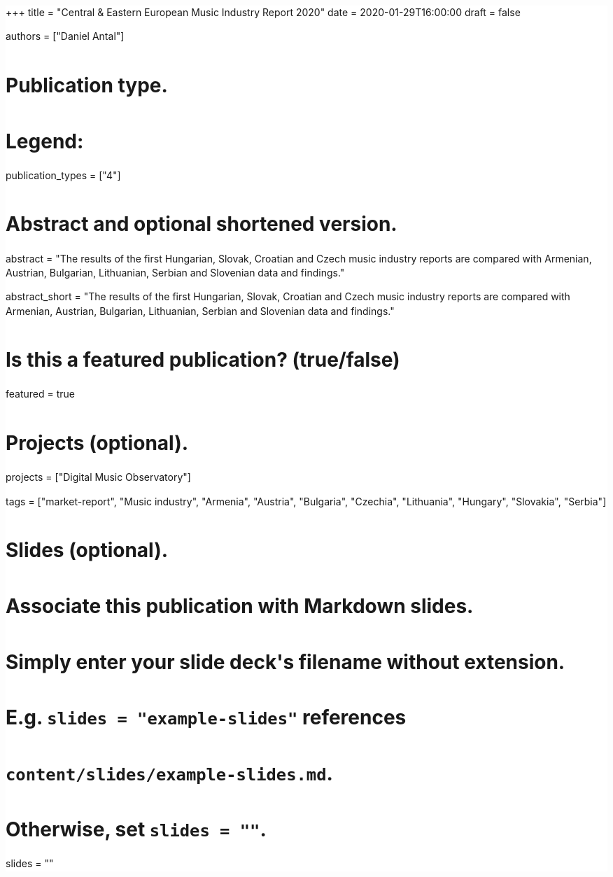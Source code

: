 +++
title = "Central & Eastern European Music Industry Report 2020"
date = 2020-01-29T16:00:00
draft = false

authors = ["Daniel Antal"]

# Publication type.
# Legend:

publication_types = ["4"]

# Abstract and optional shortened version.
abstract = "The results of the first Hungarian, Slovak, Croatian and Czech music industry reports are compared with Armenian, Austrian, Bulgarian, Lithuanian, Serbian and Slovenian data and findings."

abstract_short = "The results of the first Hungarian, Slovak, Croatian and Czech music industry reports are compared with Armenian, Austrian, Bulgarian, Lithuanian, Serbian and Slovenian data and findings."

# Is this a featured publication? (true/false)
featured = true

# Projects (optional).
projects = ["Digital Music Observatory"]

tags = ["market-report", "Music industry", "Armenia", "Austria", "Bulgaria", "Czechia", "Lithuania", "Hungary", "Slovakia", "Serbia"]

# Slides (optional).
#   Associate this publication with Markdown slides.
#   Simply enter your slide deck's filename without extension.
#   E.g. `slides = "example-slides"` references 
#   `content/slides/example-slides.md`.
#   Otherwise, set `slides = ""`.
slides = ""
